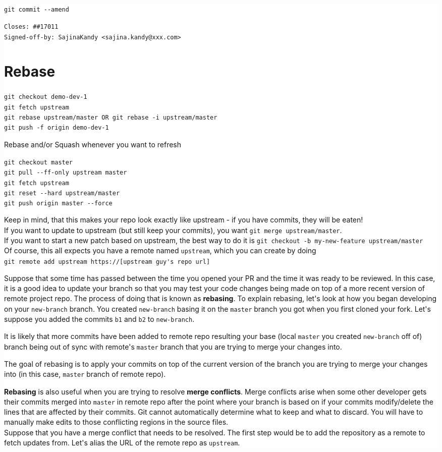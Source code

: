 
`git commit --amend`  

`Closes: ##17011`  
`Signed-off-by: SajinaKandy <sajina.kandy@xxx.com>`  

# Rebase
```
git checkout demo-dev-1
git fetch upstream
git rebase upstream/master OR git rebase -i upstream/master  
git push -f origin demo-dev-1
```

Rebase and/or Squash whenever you want to refresh  
```
git checkout master
git pull --ff-only upstream master
git fetch upstream
git reset --hard upstream/master
git push origin master --force
```

Keep in mind, that this makes your repo look exactly like upstream - if you have commits, they will be eaten!  
If you want to update to upstream (but still keep your commits), you want `git merge upstream/master`.   
If you want to start a new patch based on upstream, the best way to do it is `git checkout -b my-new-feature upstream/master`  
Of course, this all expects you have a remote named `upstream`, which you can create by doing   
`git remote add upstream https://[upstream guy's repo url]`  


Suppose that some time has passed between the time you opened your PR and the time it was ready to be reviewed. In this case, it is a good idea to update your branch so that you may test your code changes being made on top of a more recent version of remote project repo. The process of doing that is known as **rebasing**. To explain rebasing, let's look at how you began developing on your `new-branch` branch. You created `new-branch` basing it on the `master` branch you got when you first cloned your fork. Let's suppose you added the commits `b1` and `b2` to `new-branch`.  

It is likely that more commits have been added to remote repo resulting your base (local `master` you created `new-branch` off of) branch being out of sync with remote's `master` branch that you are trying to merge your changes into.  

The goal of rebasing is to apply your commits on top of the current version of the branch you are trying to merge your changes into (in this case, `master` branch of remote repo).

**Rebasing** is also useful when you are trying to resolve **merge conflicts**. Merge conflicts arise when some other developer gets their commits merged into `master` in remote repo after the point where your branch is based on if your commits modify/delete the lines that are affected by their commits. Git cannot automatically determine what to keep and what to discard. You will have to manually make edits to those conflicting regions in the source files.
<br>
Suppose that you have a merge conflict that needs to be resolved. The first step would be to add the repository as a remote to fetch updates from. Let's alias the URL of the remote repo as `upstream`.
